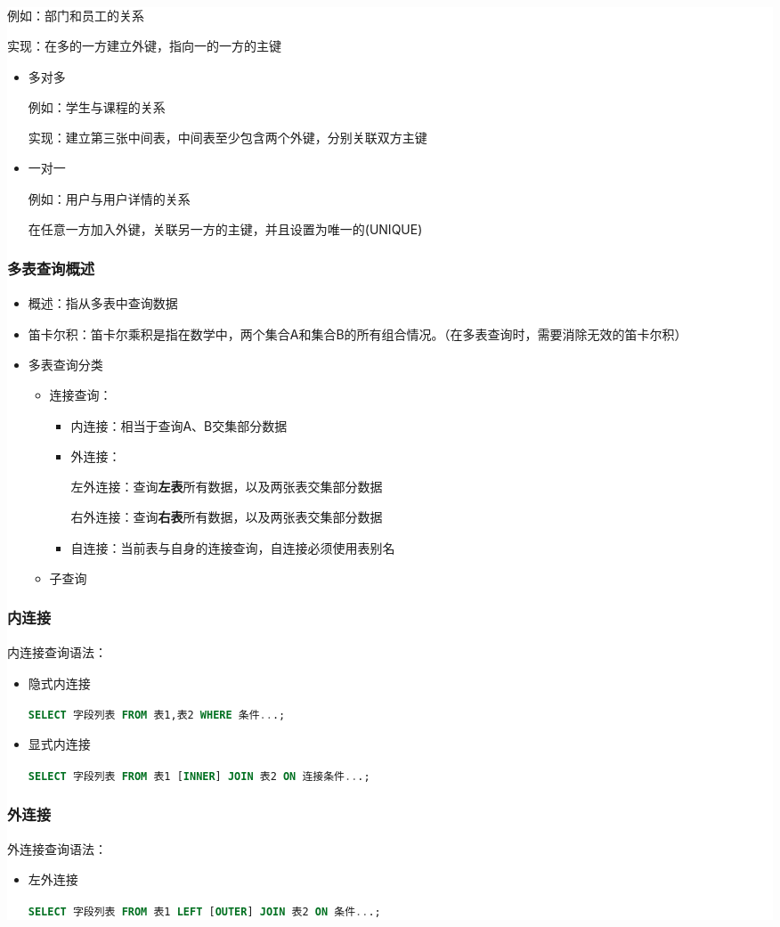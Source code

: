   例如：部门和员工的关系

  实现：在多的一方建立外键，指向一的一方的主键

- 多对多

  例如：学生与课程的关系

  实现：建立第三张中间表，中间表至少包含两个外键，分别关联双方主键

- 一对一

  例如：用户与用户详情的关系

  在任意一方加入外键，关联另一方的主键，并且设置为唯一的(UNIQUE)

### 多表查询概述

- 概述：指从多表中查询数据
- 笛卡尔积：笛卡尔乘积是指在数学中，两个集合A和集合B的所有组合情况。（在多表查询时，需要消除无效的笛卡尔积）

- 多表查询分类

  - 连接查询：

    - 内连接：相当于查询A、B交集部分数据

    - 外连接：

      左外连接：查询**左表**所有数据，以及两张表交集部分数据

      右外连接：查询**右表**所有数据，以及两张表交集部分数据

    - 自连接：当前表与自身的连接查询，自连接必须使用表别名

  - 子查询

### 内连接

内连接查询语法：

- 隐式内连接

  ```sql
  SELECT 字段列表 FROM 表1,表2 WHERE 条件...;
  ```

  

- 显式内连接

  ```sql
  SELECT 字段列表 FROM 表1 [INNER] JOIN 表2 ON 连接条件...;
  ```

  

### 外连接

外连接查询语法：

- 左外连接

  ```sql
  SELECT 字段列表 FROM 表1 LEFT [OUTER] JOIN 表2 ON 条件...;
  ```
